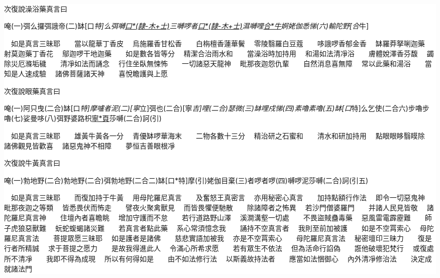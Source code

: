 次復說澡浴藥真言曰

唵(一)弭么攞弭誐帝(二)缽[口*特]么弭嚩[口*(隸-木+士)](三)三嚩啰者[口*(隸-木+士)](四)濕嚩哩[合*牛](五)婀姥伽悉悌(六)輸陀野[合*牛]

　如是真言三昧耶　　當以龍華丁香皮
　烏施羅香甘松香　　白栴檀香蓮華鬢
　零陵翳羅白豆蔻　　哆誐啰香郁金香
　缽羅莽拏唎迦藥　　射莫迦藥丁香花
　鄔迦啰干地迦藥　　如是數各皆等分
　精潔合治雨水和　　當澡浴時加持用
　和湯如法清凈浴　　膚體娧澤香芬馥
　蠲除災厄滌垢穢　　清凈如法而誦念
　行住坐臥無悚怖　　一切諸惡天龍神
　毗那夜迦怨仇輩　　自然消息喜無障
　常以此藥和湯浴　　當知是人速成驗
　諸佛菩薩諸天神　　喜悅瞻護與上愿　

次復說眼藥真言曰

唵(一)阿只曳(二合)缽[口*特]摩嚧者泥(二)[寧*立]弭也(二合)[寧*吉]哩(二合)瑟微(三)缽哩戍悌(四)素嚕素嚕(五)缽[口*特]么乞使(二合六)步嚕步嚕(七)娑曼哆(八)弭野婆路枳[寧*頁](九)莎嚩(二合)訶(引)

　如是真言三昧耶　　雄黃牛黃各一分
　青優缽啰華海末　　二物各數十三分
　精治研之石蜜和　　清水和研加持用
　點眼眼眵翳瞙除　　諸佛觀見皆歡喜
　諸惡鬼神不相障　　夢恒吉善眼根凈　

次復說牛黃真言曰

唵(一)勃地野(二合)勃地野(二合)弭勃地野(二合二)缽[口*特]摩(引)姥伽目棄(三)者啰者啰(四)嚩啰泥莎嚩(二合)訶(引五)

　如是真言三昧耶　　而復加持于牛黃
　用母陀羅尼真言　　及奮怒王真密言
　亦用秘密心真言　　加持點額行作法
　即令一切惡鬼神　　毗那夜迦之等類
　皆悉畏伏而怖走　　譬夜火聚禽獸見
　而皆畏懼便馳散　　除諸障者之怖異
　若沙門僧婆羅門　　并諸人民見皆敬
　諸陀羅尼真言神　　住壇內者喜瞻眺
　增加守護而不怠　　若行道路野山澤
　溪澗溝壑一切處　　不畏盜賊蠱毒藥
　惡風雷電霹靂難　　師子虎狼惡獸難
　蚖蛇蝮蝎諸災難　　若真言者點此藥
　系心常須憶念我　　誦持不空真言者
　我則至前加被護　　如是不空罥索心
　母陀羅尼真言法　　菩提眾愿三昧耶
　如是護者是諸佛　　慈悲實語加被我
　亦是不空罥索心　　母陀羅尼真言法
　秘密壇印三昧力　　復是行者所精誠
　求于菩提之愿力　　是故我得進此人
　令滿心所希求愿　　若有眾生不依法
　但為活命行諂偽　　誑他破壞犯梵行
　或復處所不清凈　　我即不得為成現
　所以有何得如是　　由不如法修行法
　以斯義故持法者　　應當如法悃御心
　內外清凈修治法　　決定成就諸法門　
